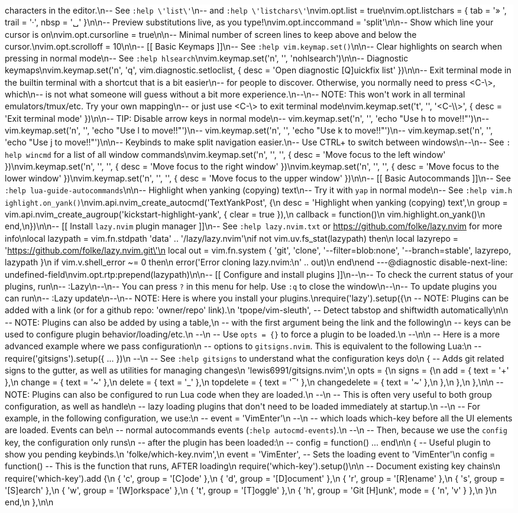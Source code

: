 characters in the editor.\n--  See `:help \'list\'`\n--  and `:help \'listchars\'`\nvim.opt.list = true\nvim.opt.listchars = { tab = \'» \', trail = \'·\', nbsp = \'␣\' }\n\n-- Preview substitutions live, as you type!\nvim.opt.inccommand = \'split\'\n\n-- Show which line your cursor is on\nvim.opt.cursorline = true\n\n-- Minimal number of screen lines to keep above and below the cursor.\nvim.opt.scrolloff = 10\n\n-- [[ Basic Keymaps ]]\n--  See `:help vim.keymap.set()`\n\n-- Clear highlights on search when pressing <Esc> in normal mode\n--  See `:help hlsearch`\nvim.keymap.set(\'n\', \'<Esc>\', \'<cmd>nohlsearch<CR>\')\n\n-- Diagnostic keymaps\nvim.keymap.set(\'n\', \'<leader>q\', vim.diagnostic.setloclist, { desc = \'Open diagnostic [Q]uickfix list\' })\n\n-- Exit terminal mode in the builtin terminal with a shortcut that is a bit easier\n-- for people to discover. Otherwise, you normally need to press <C-\\><C-n>, which\n-- is not what someone will guess without a bit more experience.\n--\n-- NOTE: This won\'t work in all terminal emulators/tmux/etc. Try your own mapping\n-- or just use <C-\\><C-n> to exit terminal mode\nvim.keymap.set(\'t\', \'<Esc><Esc>\', \'<C-\\\\><C-n>\', { desc = \'Exit terminal mode\' })\n\n-- TIP: Disable arrow keys in normal mode\n-- vim.keymap.set(\'n\', \'<left>\', \'<cmd>echo "Use h to move!!"<CR>\')\n-- vim.keymap.set(\'n\', \'<right>\', \'<cmd>echo "Use l to move!!"<CR>\')\n-- vim.keymap.set(\'n\', \'<up>\', \'<cmd>echo "Use k to move!!"<CR>\')\n-- vim.keymap.set(\'n\', \'<down>\', \'<cmd>echo "Use j to move!!"<CR>\')\n\n-- Keybinds to make split navigation easier.\n--  Use CTRL+<hjkl> to switch between windows\n--\n--  See `:help wincmd` for a list of all window commands\nvim.keymap.set(\'n\', \'<C-h>\', \'<C-w><C-h>\', { desc = \'Move focus to the left window\' })\nvim.keymap.set(\'n\', \'<C-l>\', \'<C-w><C-l>\', { desc = \'Move focus to the right window\' })\nvim.keymap.set(\'n\', \'<C-j>\', \'<C-w><C-j>\', { desc = \'Move focus to the lower window\' })\nvim.keymap.set(\'n\', \'<C-k>\', \'<C-w><C-k>\', { desc = \'Move focus to the upper window\' })\n\n-- [[ Basic Autocommands ]]\n--  See `:help lua-guide-autocommands`\n\n-- Highlight when yanking (copying) text\n--  Try it with `yap` in normal mode\n--  See `:help vim.highlight.on_yank()`\nvim.api.nvim_create_autocmd(\'TextYankPost\', {\n  desc = \'Highlight when yanking (copying) text\',\n  group = vim.api.nvim_create_augroup(\'kickstart-highlight-yank\', { clear = true }),\n  callback = function()\n    vim.highlight.on_yank()\n  end,\n})\n\n-- [[ Install `lazy.nvim` plugin manager ]]\n--    See `:help lazy.nvim.txt` or https://github.com/folke/lazy.nvim for more info\nlocal lazypath = vim.fn.stdpath \'data\' .. \'/lazy/lazy.nvim\'\nif not vim.uv.fs_stat(lazypath) then\n  local lazyrepo = \'https://github.com/folke/lazy.nvim.git\'\n  local out = vim.fn.system { \'git\', \'clone\', \'--filter=blob:none\', \'--branch=stable\', lazyrepo, lazypath }\n  if vim.v.shell_error ~= 0 then\n    error(\'Error cloning lazy.nvim:\\n\' .. out)\n  end\nend ---@diagnostic disable-next-line: undefined-field\nvim.opt.rtp:prepend(lazypath)\n\n-- [[ Configure and install plugins ]]\n--\n--  To check the current status of your plugins, run\n--    :Lazy\n--\n--  You can press `?` in this menu for help. Use `:q` to close the window\n--\n--  To update plugins you can run\n--    :Lazy update\n--\n-- NOTE: Here is where you install your plugins.\nrequire(\'lazy\').setup({\n  -- NOTE: Plugins can be added with a link (or for a github repo: \'owner/repo\' link).\n  \'tpope/vim-sleuth\', -- Detect tabstop and shiftwidth automatically\n\n  -- NOTE: Plugins can also be added by using a table,\n  -- with the first argument being the link and the following\n  -- keys can be used to configure plugin behavior/loading/etc.\n  --\n  -- Use `opts = {}` to force a plugin to be loaded.\n  --\n\n  -- Here is a more advanced example where we pass configuration\n  -- options to `gitsigns.nvim`. This is equivalent to the following Lua:\n  --    require(\'gitsigns\').setup({ ... })\n  --\n  -- See `:help gitsigns` to understand what the configuration keys do\n  { -- Adds git related signs to the gutter, as well as utilities for managing changes\n    \'lewis6991/gitsigns.nvim\',\n    opts = {\n      signs = {\n        add = { text = \'+\' },\n        change = { text = \'~\' },\n        delete = { text = \'_\' },\n        topdelete = { text = \'‾\' },\n        changedelete = { text = \'~\' },\n      },\n    },\n  },\n\n  -- NOTE: Plugins can also be configured to run Lua code when they are loaded.\n  --\n  -- This is often very useful to both group configuration, as well as handle\n  -- lazy loading plugins that don\'t need to be loaded immediately at startup.\n  --\n  -- For example, in the following configuration, we use:\n  --  event = \'VimEnter\'\n  --\n  -- which loads which-key before all the UI elements are loaded. Events can be\n  -- normal autocommands events (`:help autocmd-events`).\n  --\n  -- Then, because we use the `config` key, the configuration only runs\n  -- after the plugin has been loaded:\n  --  config = function() ... end\n\n  { -- Useful plugin to show you pending keybinds.\n    \'folke/which-key.nvim\',\n    event = \'VimEnter\', -- Sets the loading event to \'VimEnter\'\n    config = function() -- This is the function that runs, AFTER loading\n      require(\'which-key\').setup()\n\n      -- Document existing key chains\n      require(\'which-key\').add {\n        { \'<leader>c\', group = \'[C]ode\' },\n        { \'<leader>d\', group = \'[D]ocument\' },\n        { \'<leader>r\', group = \'[R]ename\' },\n        { \'<leader>s\', group = \'[S]earch\' },\n        { \'<leader>w\', group = \'[W]orkspace\' },\n        { \'<leader>t\', group = \'[T]oggle\' },\n        { \'<leader>h\', group = \'Git [H]unk\', mode = { \'n\', \'v\' } },\n      }\n    end,\n  },\n\n